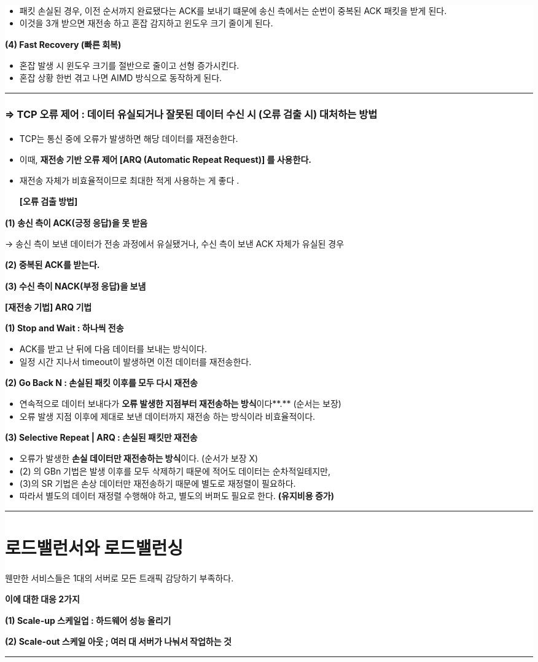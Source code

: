 - 패킷 손실된 경우, 이전 순서까지 완료됐다는 ACK를 보내기 떄문에 송신 측에서는 순번이 중복된 ACK 패킷을 받게 된다.
- 이것을 3개 받으면 재전송 하고 혼잡 감지하고 윈도우 크기 줄이게 된다.

**(4) Fast Recovery (빠른 회복)**

- 혼잡 발생 시 윈도우 크기를 절반으로 줄이고 선형 증가시킨다.
- 혼잡 상황 한번 겪고 나면 AIMD 방식으로 동작하게 된다.

---

### ⇒  **TCP 오류 제어 : 데이터 유실되거나 잘못된 데이터 수신 시 (오류 검출 시) 대처하는 방법**

- TCP는 통신 중에 오류가 발생하면 해당 데이터를 재전송한다.
- 이때, **재전송 기반 오류 제어 [ARQ (Automatic Repeat Request)] 를 사용한다.**
- 재전송 자체가 비효율적이므로 최대한 적게 사용하는 게 좋다 .

   **[오류 검출 방법]**

**(1) 송신 측이 ACK(긍정 응답)을 못 받음** 

→ 송신 측이 보낸 데이터가 전송 과정에서 유실됐거나, 수신 측이 보낸 ACK 자체가 유실된 경우

**(2) 중복된 ACK를 받는다.** 

**(3) 수신 측이 NACK(부정 응답)을 보냄**

   **[재전송 기법] ARQ 기법**

**(1) Stop and Wait : 하나씩 전송**

- ACK를 받고 난 뒤에 다음 데이터를 보내는 방식이다.
- 일정 시간 지나서 timeout이 발생하면 이전 데이터를 재전송한다.

**(2) Go Back N : 손실된 패킷 이후를 모두 다시 재전송**

- 연속적으로 데이터 보내다가 **오류 발생한 지점부터 재전송하는 방식**이다**.** (순서는 보장)
- 오류 발생 지점 이후에 제대로 보낸 데이터까지 재전송 하는 방식이라 비효율적이다.

**(3) Selective Repeat | ARQ : 손실된 패킷만 재전송** 

- 오류가 발생한 **손실 데이터만 재전송하는 방식**이다. (순서가 보장 X)
- (2) 의 GBn 기법은 발생 이후를 모두 삭제하기 때문에 적어도 데이터는 순차적일테지만,
- (3)의 SR 기법은 손상 데이터만 재전송하기 때문에 별도로 재정렬이 필요하다.
- 따라서 별도의 데이터 재정렬 수행해야 하고, 별도의 버퍼도 필요로 한다. **(유지비용 증가)**

---

# **로드밸런서와 로드밸런싱**

웬만한 서비스들은 1대의 서버로 모든 트래픽 감당하기 부족하다.

**이에 대한 대응 2가지**

**(1) Scale-up 스케일업 : 하드웨어 성능 올리기**

**(2) Scale-out 스케일 아웃 ; 여러 대 서버가 나눠서 작업하는 것** 

---
